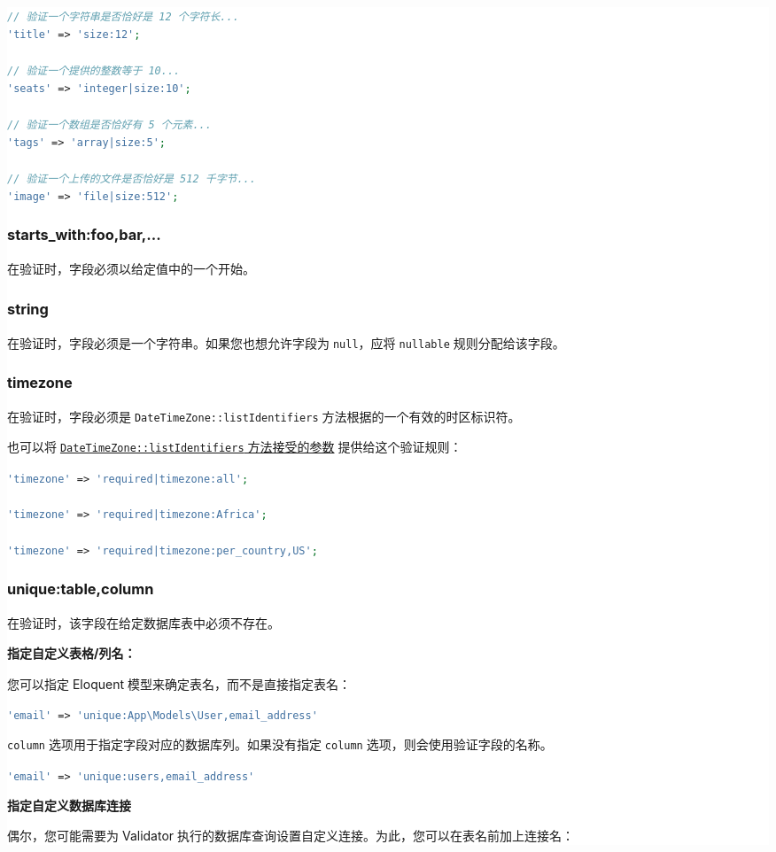```php
// 验证一个字符串是否恰好是 12 个字符长...
'title' => 'size:12';

// 验证一个提供的整数等于 10...
'seats' => 'integer|size:10';

// 验证一个数组是否恰好有 5 个元素...
'tags' => 'array|size:5';

// 验证一个上传的文件是否恰好是 512 千字节...
'image' => 'file|size:512';
```

### starts_with:foo,bar,...

在验证时，字段必须以给定值中的一个开始。

### string

在验证时，字段必须是一个字符串。如果您也想允许字段为 `null`，应将 `nullable` 规则分配给该字段。

### timezone

在验证时，字段必须是 `DateTimeZone::listIdentifiers` 方法根据的一个有效的时区标识符。

也可以将 [`DateTimeZone::listIdentifiers` 方法接受的参数](https://www.php.net/manual/en/datetimezone.listidentifiers.php) 提供给这个验证规则：

```php
'timezone' => 'required|timezone:all';

'timezone' => 'required|timezone:Africa';

'timezone' => 'required|timezone:per_country,US';
```

### unique:table,column

在验证时，该字段在给定数据库表中必须不存在。

**指定自定义表格/列名：**

您可以指定 Eloquent 模型来确定表名，而不是直接指定表名：

```php
'email' => 'unique:App\Models\User,email_address'
```

`column` 选项用于指定字段对应的数据库列。如果没有指定 `column` 选项，则会使用验证字段的名称。

```php
'email' => 'unique:users,email_address'
```

**指定自定义数据库连接**

偶尔，您可能需要为 Validator 执行的数据库查询设置自定义连接。为此，您可以在表名前加上连接名：
